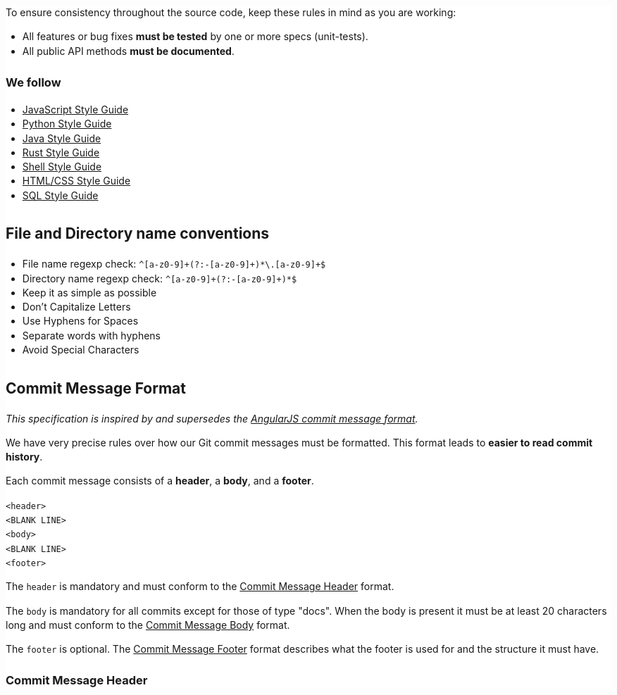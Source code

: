 To ensure consistency throughout the source code, keep these rules in mind as
you are working:

- All features or bug fixes **must be tested** by one or more specs (unit-tests).
- All public API methods **must be documented**.

### We follow

- [JavaScript Style Guide][js-style-guide]
- [Python Style Guide][py-style-guide]
- [Java Style Guide][java-style-guide]
- [Rust Style Guide][rust-style-guide]
- [Shell Style Guide][shell-style-guide]
- [HTML/CSS Style Guide][html-css-style-guide]
- [SQL Style Guide][sql-style-guide]

## File and Directory name conventions

- File name regexp check: `^[a-z0-9]+(?:-[a-z0-9]+)*\.[a-z0-9]+$`
- Directory name regexp check: `^[a-z0-9]+(?:-[a-z0-9]+)*$`
- Keep it as simple as possible
- Don’t Capitalize Letters
- Use Hyphens for Spaces
- Separate words with hyphens
- Avoid Special Characters

## Commit Message Format

_This specification is inspired by and supersedes the [AngularJS commit message
format][commit-message-format]._

We have very precise rules over how our Git commit messages must be formatted.
This format leads to **easier to read commit history**.

Each commit message consists of a **header**, a **body**, and a **footer**.

```text
<header>
<BLANK LINE>
<body>
<BLANK LINE>
<footer>
```

The `header` is mandatory and must conform to the [Commit Message
Header](#commit-message-header) format.

The `body` is mandatory for all commits except for those of type "docs".  When
the body is present it must be at least 20 characters long and must conform to
the [Commit Message Body](#commit-message-body) format.

The `footer` is optional. The [Commit Message Footer](#commit-message-footer)
format describes what the footer is used for and the structure it must have.

### Commit Message Header


[coc]: /CODE_OF_CONDUCT.md
[commit-message-format]: https://docs.google.com/document/d/1QrDFcIiPjSLDn3EL15IJygNPiHORgU1_OOAqWjiDU5Y/edit#
[github]: https://github.com/attilasomogyi/github-actions-workflows
[js-style-guide]: https://google.github.io/styleguide/jsguide.html
[java-style-guide]: https://github.com/twitter-archive/commons/blob/master/src/java/com/twitter/common/styleguide.md
[rust-style-guide]: https://rustc-dev-guide.rust-lang.org/conventions.html
[shell-style-guide]: https://google.github.io/styleguide/shellguide.html
[html-css-style-guide]: https://google.github.io/styleguide/htmlcssguide.html
[py-style-guide]: https://peps.python.org/pep-0008/
[sql-style-guide]: https://github.com/treffynnon/sqlstyle.guide/blob/gh-pages/_includes/sqlstyle.guide.md
[dev-doc]: /CONTRIBUTING.md